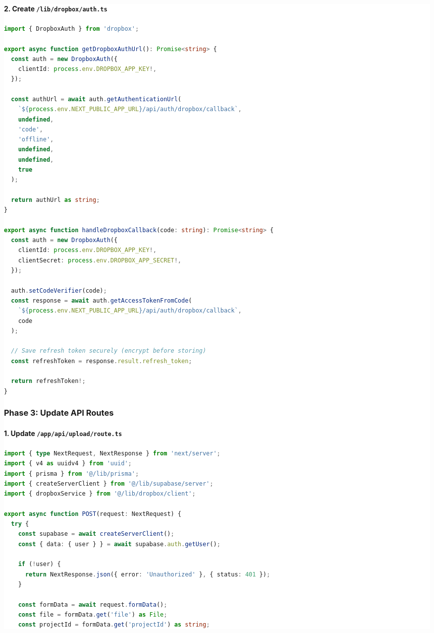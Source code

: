 #### 2. Create `/lib/dropbox/auth.ts`
```typescript
import { DropboxAuth } from 'dropbox';

export async function getDropboxAuthUrl(): Promise<string> {
  const auth = new DropboxAuth({
    clientId: process.env.DROPBOX_APP_KEY!,
  });

  const authUrl = await auth.getAuthenticationUrl(
    `${process.env.NEXT_PUBLIC_APP_URL}/api/auth/dropbox/callback`,
    undefined,
    'code',
    'offline',
    undefined,
    undefined,
    true
  );

  return authUrl as string;
}

export async function handleDropboxCallback(code: string): Promise<string> {
  const auth = new DropboxAuth({
    clientId: process.env.DROPBOX_APP_KEY!,
    clientSecret: process.env.DROPBOX_APP_SECRET!,
  });

  auth.setCodeVerifier(code);
  const response = await auth.getAccessTokenFromCode(
    `${process.env.NEXT_PUBLIC_APP_URL}/api/auth/dropbox/callback`,
    code
  );

  // Save refresh token securely (encrypt before storing)
  const refreshToken = response.result.refresh_token;
  
  return refreshToken!;
}
```

### Phase 3: Update API Routes

#### 1. Update `/app/api/upload/route.ts`
```typescript
import { type NextRequest, NextResponse } from 'next/server';
import { v4 as uuidv4 } from 'uuid';
import { prisma } from '@/lib/prisma';
import { createServerClient } from '@/lib/supabase/server';
import { dropboxService } from '@/lib/dropbox/client';

export async function POST(request: NextRequest) {
  try {
    const supabase = await createServerClient();
    const { data: { user } } = await supabase.auth.getUser();

    if (!user) {
      return NextResponse.json({ error: 'Unauthorized' }, { status: 401 });
    }

    const formData = await request.formData();
    const file = formData.get('file') as File;
    const projectId = formData.get('projectId') as string;

```